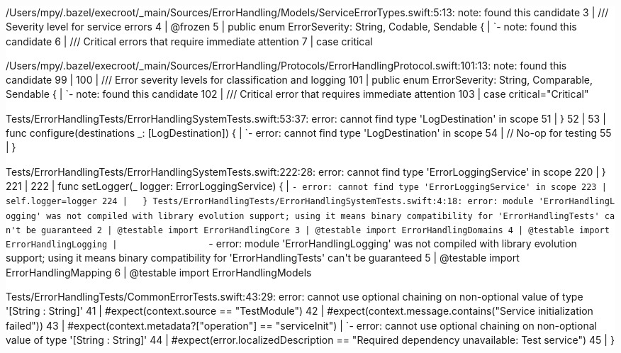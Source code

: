 /Users/mpy/.bazel/execroot/_main/Sources/ErrorHandling/Models/ServiceErrorTypes.swift:5:13: note: found this candidate
 3 | /// Severity level for service errors
 4 | @frozen
 5 | public enum ErrorSeverity: String, Codable, Sendable {
   |             `- note: found this candidate
 6 |   /// Critical errors that require immediate attention
 7 |   case critical

/Users/mpy/.bazel/execroot/_main/Sources/ErrorHandling/Protocols/ErrorHandlingProtocol.swift:101:13: note: found this candidate
 99 | 
100 | /// Error severity levels for classification and logging
101 | public enum ErrorSeverity: String, Comparable, Sendable {
    |             `- note: found this candidate
102 |   /// Critical error that requires immediate attention
103 |   case critical="Critical"

Tests/ErrorHandlingTests/ErrorHandlingSystemTests.swift:53:37: error: cannot find type 'LogDestination' in scope
 51 |     }
 52 | 
 53 |     func configure(destinations _: [LogDestination]) {
    |                                     `- error: cannot find type 'LogDestination' in scope
 54 |       // No-op for testing
 55 |     }

Tests/ErrorHandlingTests/ErrorHandlingSystemTests.swift:222:28: error: cannot find type 'ErrorLoggingService' in scope
220 |   }
221 | 
222 |   func setLogger(_ logger: ErrorLoggingService) {
    |                            `- error: cannot find type 'ErrorLoggingService' in scope
223 |     self.logger=logger
224 |   }
Tests/ErrorHandlingTests/ErrorHandlingSystemTests.swift:4:18: error: module 'ErrorHandlingLogging' was not compiled with library evolution support; using it means binary compatibility for 'ErrorHandlingTests' can't be guaranteed
  2 | @testable import ErrorHandlingCore
  3 | @testable import ErrorHandlingDomains
  4 | @testable import ErrorHandlingLogging
    |                  `- error: module 'ErrorHandlingLogging' was not compiled with library evolution support; using it means binary compatibility for 'ErrorHandlingTests' can't be guaranteed
  5 | @testable import ErrorHandlingMapping
  6 | @testable import ErrorHandlingModels

Tests/ErrorHandlingTests/CommonErrorTests.swift:43:29: error: cannot use optional chaining on non-optional value of type '[String : String]'
41 |     #expect(context.source == "TestModule")
42 |     #expect(context.message.contains("Service initialization failed"))
43 |     #expect(context.metadata?["operation"] == "serviceInit")
   |                             `- error: cannot use optional chaining on non-optional value of type '[String : String]'
44 |     #expect(error.localizedDescription == "Required dependency unavailable: Test service")
45 |   }
